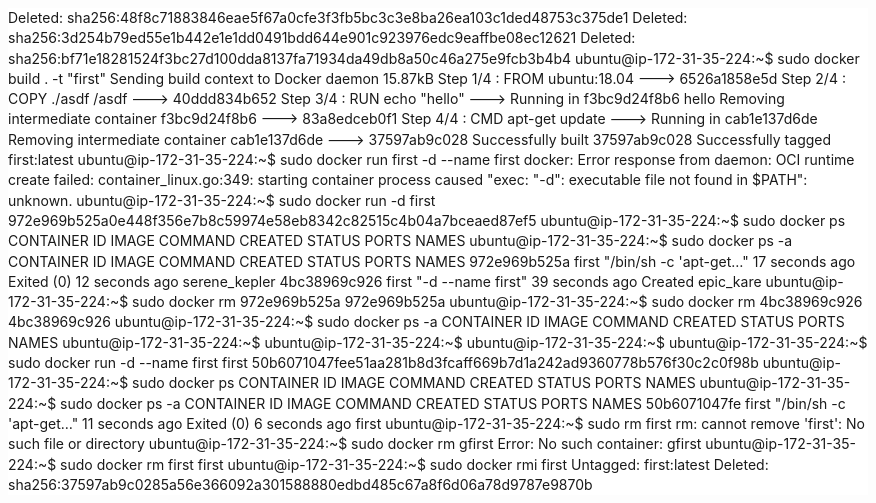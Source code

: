 Deleted: sha256:48f8c71883846eae5f67a0cfe3f3fb5bc3c3e8ba26ea103c1ded48753c375de1
Deleted: sha256:3d254b79ed55e1b442e1e1dd0491bdd644e901c923976edc9eaffbe08ec12621
Deleted: sha256:bf71e18281524f3bc27d100dda8137fa71934da49db8a50c46a275e9fcb3b4b4
ubuntu@ip-172-31-35-224:~$ sudo docker build . -t "first"
Sending build context to Docker daemon  15.87kB
Step 1/4 : FROM ubuntu:18.04
 ---> 6526a1858e5d
Step 2/4 : COPY ./asdf /asdf
 ---> 40ddd834b652
Step 3/4 : RUN echo "hello"
 ---> Running in f3bc9d24f8b6
hello
Removing intermediate container f3bc9d24f8b6
 ---> 83a8edceb0f1
Step 4/4 : CMD apt-get update
 ---> Running in cab1e137d6de
Removing intermediate container cab1e137d6de
 ---> 37597ab9c028
Successfully built 37597ab9c028
Successfully tagged first:latest
ubuntu@ip-172-31-35-224:~$ sudo docker run first -d --name first
docker: Error response from daemon: OCI runtime create failed: container_linux.go:349: starting container process caused "exec: \"-d\": executable file not found in $PATH": unknown.
ubuntu@ip-172-31-35-224:~$ sudo docker run  -d first
972e969b525a0e448f356e7b8c59974e58eb8342c82515c4b04a7bceaed87ef5
ubuntu@ip-172-31-35-224:~$ sudo docker ps
CONTAINER ID        IMAGE               COMMAND             CREATED             STATUS              PORTS               NAMES
ubuntu@ip-172-31-35-224:~$ sudo docker ps -a
CONTAINER ID        IMAGE               COMMAND                  CREATED             STATUS                      PORTS               NAMES
972e969b525a        first               "/bin/sh -c 'apt-get…"   17 seconds ago      Exited (0) 12 seconds ago                       serene_kepler
4bc38969c926        first               "-d --name first"        39 seconds ago      Created                                         epic_kare
ubuntu@ip-172-31-35-224:~$ sudo docker rm 972e969b525a
972e969b525a
ubuntu@ip-172-31-35-224:~$ sudo docker rm 4bc38969c926
4bc38969c926
ubuntu@ip-172-31-35-224:~$ sudo docker ps -a
CONTAINER ID        IMAGE               COMMAND             CREATED             STATUS              PORTS               NAMES
ubuntu@ip-172-31-35-224:~$
ubuntu@ip-172-31-35-224:~$
ubuntu@ip-172-31-35-224:~$
ubuntu@ip-172-31-35-224:~$ sudo docker run -d --name first first
50b6071047fee51aa281b8d3fcaff669b7d1a242ad9360778b576f30c2c0f98b
ubuntu@ip-172-31-35-224:~$ sudo docker ps
CONTAINER ID        IMAGE               COMMAND             CREATED             STATUS              PORTS               NAMES
ubuntu@ip-172-31-35-224:~$ sudo docker ps -a
CONTAINER ID        IMAGE               COMMAND                  CREATED             STATUS                     PORTS               NAMES
50b6071047fe        first               "/bin/sh -c 'apt-get…"   11 seconds ago      Exited (0) 6 seconds ago                       first
ubuntu@ip-172-31-35-224:~$ sudo rm first
rm: cannot remove 'first': No such file or directory
ubuntu@ip-172-31-35-224:~$ sudo docker rm gfirst
Error: No such container: gfirst
ubuntu@ip-172-31-35-224:~$ sudo docker rm first
first
ubuntu@ip-172-31-35-224:~$ sudo docker rmi first
Untagged: first:latest
Deleted: sha256:37597ab9c0285a56e366092a301588880edbd485c67a8f6d06a78d9787e9870b